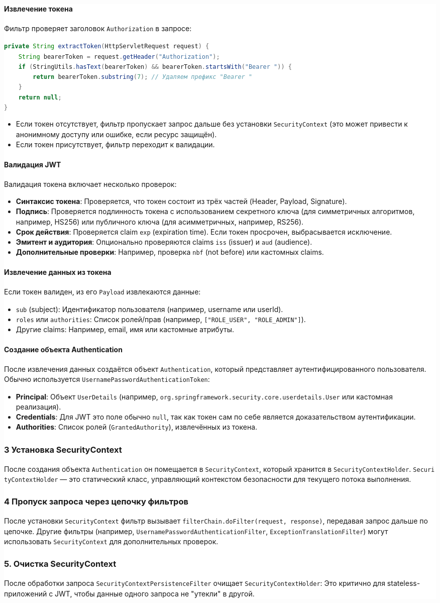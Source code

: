 #### **Извлечение токена**
Фильтр проверяет заголовок `Authorization` в запросе:
```java
private String extractToken(HttpServletRequest request) {
    String bearerToken = request.getHeader("Authorization");
    if (StringUtils.hasText(bearerToken) && bearerToken.startsWith("Bearer ")) {
        return bearerToken.substring(7); // Удаляем префикс "Bearer "
    }
    return null;
}
```
- Если токен отсутствует, фильтр пропускает запрос дальше без установки `SecurityContext` (это может привести к анонимному доступу или ошибке, если ресурс защищён).
- Если токен присутствует, фильтр переходит к валидации.

#### **Валидация JWT**
Валидация токена включает несколько проверок:
- **Синтаксис токена**: Проверяется, что токен состоит из трёх частей (Header, Payload, Signature).
- **Подпись**: Проверяется подлинность токена с использованием секретного ключа (для симметричных алгоритмов, например, HS256) или публичного ключа (для асимметричных, например, RS256).
- **Срок действия**: Проверяется claim `exp` (expiration time). Если токен просрочен, выбрасывается исключение.
- **Эмитент и аудитория**: Опционально проверяются claims `iss` (issuer) и `aud` (audience).
- **Дополнительные проверки**: Например, проверка `nbf` (not before) или кастомных claims.


#### **Извлечение данных из токена**
Если токен валиден, из его `Payload` извлекаются данные:
- `sub` (subject): Идентификатор пользователя (например, username или userId).
- `roles` или `authorities`: Список ролей/прав (например, `["ROLE_USER", "ROLE_ADMIN"]`).
- Другие claims: Например, email, имя или кастомные атрибуты.

#### **Создание объекта Authentication**
После извлечения данных создаётся объект `Authentication`, который представляет аутентифицированного пользователя. Обычно используется `UsernamePasswordAuthenticationToken`:
- **Principal**: Объект `UserDetails` (например, `org.springframework.security.core.userdetails.User` или кастомная реализация).
- **Credentials**: Для JWT это поле обычно `null`, так как токен сам по себе является доказательством аутентификации.
- **Authorities**: Список ролей (`GrantedAuthority`), извлечённых из токена.

### 3 **Установка SecurityContext**
После создания объекта `Authentication` он помещается в `SecurityContext`, который хранится в `SecurityContextHolder`. `SecurityContextHolder` — это статический класс, управляющий контекстом безопасности для текущего потока выполнения.

### 4 **Пропуск запроса через цепочку фильтров**
После установки `SecurityContext` фильтр вызывает `filterChain.doFilter(request, response)`, передавая запрос дальше по цепочке. Другие фильтры (например, `UsernamePasswordAuthenticationFilter`, `ExceptionTranslationFilter`) могут использовать `SecurityContext` для дополнительных проверок.

### 5. **Очистка SecurityContext**
После обработки запроса `SecurityContextPersistenceFilter` очищает `SecurityContextHolder`:
Это критично для stateless-приложений с JWT, чтобы данные одного запроса не "утекли" в другой.
